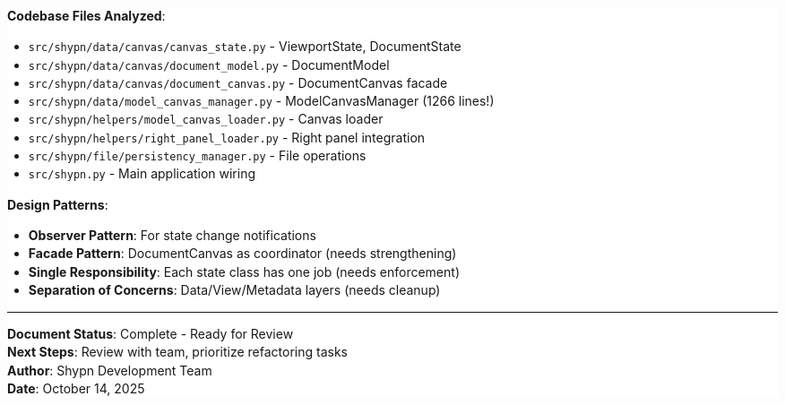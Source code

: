 **Codebase Files Analyzed**:
- `src/shypn/data/canvas/canvas_state.py` - ViewportState, DocumentState
- `src/shypn/data/canvas/document_model.py` - DocumentModel
- `src/shypn/data/canvas/document_canvas.py` - DocumentCanvas facade
- `src/shypn/data/model_canvas_manager.py` - ModelCanvasManager (1266 lines!)
- `src/shypn/helpers/model_canvas_loader.py` - Canvas loader
- `src/shypn/helpers/right_panel_loader.py` - Right panel integration
- `src/shypn/file/persistency_manager.py` - File operations
- `src/shypn.py` - Main application wiring

**Design Patterns**:
- **Observer Pattern**: For state change notifications
- **Facade Pattern**: DocumentCanvas as coordinator (needs strengthening)
- **Single Responsibility**: Each state class has one job (needs enforcement)
- **Separation of Concerns**: Data/View/Metadata layers (needs cleanup)

---

**Document Status**: Complete - Ready for Review  
**Next Steps**: Review with team, prioritize refactoring tasks  
**Author**: Shypn Development Team  
**Date**: October 14, 2025
